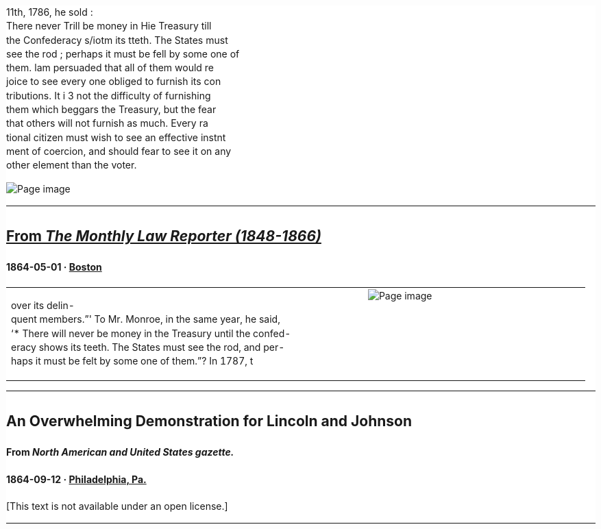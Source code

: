 11th, 1786, he sold :  
There never Trill be money in Hie Treasury till  
the Confederacy s/iotm its tteth. The States must  
see the rod ; perhaps it must be fell by some one of  
them. lam persuaded that all of them would re­  
joice to see every one obliged to furnish its con­  
tributions. It i 3 not the difficulty of furnishing  
them which beggars the Treasury, but the fear  
that others will not furnish as much. Every ra­  
tional citizen must wish to see an effective instnt­  
ment of coercion, and should fear to see it on any  
other element than the voter.
</td><td style="width: 50%; max-height: 75%; margin: auto; display: block;">
<img alt="Page image" src="https://panewsarchive.psu.edu/iiif/batch_pst_fulgora_ver01%2Fdata%2Fsn84026296%2F000002813%2F1861111401%2F0046.jp2/pct:3.4552845528455283,57.31609195402299,11.142276422764228,7.646551724137931/!600,600/0/default.jpg"/>
</td>
</tr></table>

---

## [From _The Monthly Law Reporter (1848-1866)_](https://archive.org/details/sim_monthly-law-reporter_1864-05_26_7/page/n19/mode/1up?view=theater)

#### 1864-05-01 &middot; [Boston](http://dbpedia.org/resource/Boston)

<table style="width: 100%;"><tr><td style="width: 50%">

over its delin-  
quent members.”&#x27; To Mr. Monroe, in the same year, he said,  
‘* There will never be money in the Treasury until the confed-  
eracy shows its teeth. The States must see the rod, and per-  
haps it must be felt by some one of them.”? In 1787, t
</td><td style="width: 50%; max-height: 75%; margin: auto; display: block;">
<img alt="Page image" src="https://iiif.archive.org/image/iiif/2/sim_monthly-law-reporter_1864-05_26_7%2Fsim_monthly-law-reporter_1864-05_26_7_jp2.zip%2Fsim_monthly-law-reporter_1864-05_26_7_jp2%2Fsim_monthly-law-reporter_1864-05_26_7_0019.jp2/pct:23.26224328593997,45.411089866156786,65.91627172195892,7.815487571701721/600,/0/default.jpg"/>
</td>
</tr></table>

---

## An Overwhelming Demonstration for Lincoln and Johnson

#### From _North American and United States gazette._

#### 1864-09-12 &middot; [Philadelphia, Pa.](http://dbpedia.org/resource/Philadelphia)

[This text is not available under an open license.]

---
